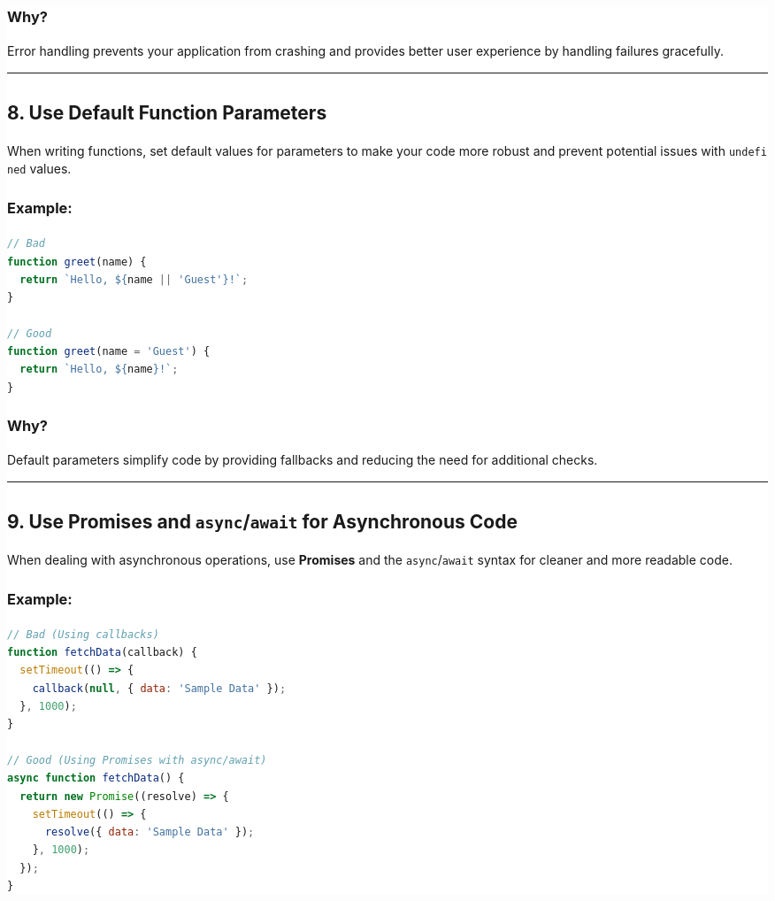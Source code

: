 ### Why?
Error handling prevents your application from crashing and provides better user experience by handling failures gracefully.

---

## 8. **Use Default Function Parameters**

When writing functions, set default values for parameters to make your code more robust and prevent potential issues with `undefined` values.

### Example:

```javascript
// Bad
function greet(name) {
  return `Hello, ${name || 'Guest'}!`;
}

// Good
function greet(name = 'Guest') {
  return `Hello, ${name}!`;
}
```

### Why?
Default parameters simplify code by providing fallbacks and reducing the need for additional checks.

---

## 9. **Use Promises and `async`/`await` for Asynchronous Code**

When dealing with asynchronous operations, use **Promises** and the `async`/`await` syntax for cleaner and more readable code.

### Example:

```javascript
// Bad (Using callbacks)
function fetchData(callback) {
  setTimeout(() => {
    callback(null, { data: 'Sample Data' });
  }, 1000);
}

// Good (Using Promises with async/await)
async function fetchData() {
  return new Promise((resolve) => {
    setTimeout(() => {
      resolve({ data: 'Sample Data' });
    }, 1000);
  });
}
```
